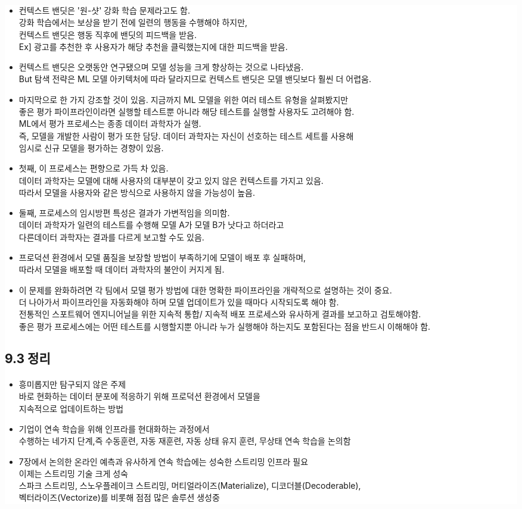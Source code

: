  

- 컨텍스트 밴딧은 '원-샷' 강화 학습 문제라고도 함.    
  강화 학습에서는 보상을 받기 전에 일련의 행동을 수행해야 하지만,    
  컨텍스트 밴딧은 행동 직후에 밴딧의 피드백을 받음.     
  Ex] 광고를 추천한 후 사용자가 해당 추천을 클릭했는지에 대한 피드백을 받음.     



- 컨텍스트 밴딧은 오랫동안 연구됐으며 모델 성능을 크게 향상하는 것으로 나타냈음.   
  But 탐색 전략은 ML 모델 아키텍처에 따라 달라지므로 컨텍스트 밴딧은 모델 밴딧보다 훨씬 더 어렵움.    

- 마지막으로 한 가지 강조할 것이 있음. 지금까지 ML 모델을 위한 여러 테스트 유형을 살펴봤지만    
  좋은 평가 파이프라인이라면 실행할 테스트뿐 아니라 해당 테스트를 실행할 사용자도 고려해야 함.     
  ML에서 평가 프로세스는 종종 데이터 과학자가 실행.    
  즉, 모델을 개발한 사람이 평가 또한 담당.  데이터 과학자는 자신이 선호하는 테스트 세트를 사용해    
  임시로 신규 모델을 평가하는 경향이 있음.   

 

- 첫째, 이 프로세스는 편향으로 가득 차 있음.    
  데이터 과학자는 모델에 대해 사용자의 대부분이 갖고 있지 않은 컨텍스트를 가지고 있음.    
  따라서 모델을 사용자와 같은 방식으로 사용하지 않을 가능성이 높음.     

 

- 둘째, 프로세스의 임시방편 특성은 결과가 가변적임을 의미함.     
  데이터 과학자가 일련의 테스트를 수행해 모델 A가 모델 B가 낫다고 하더라고    
  다른데이터 과학자는 결과를 다르게 보고할 수도 있음.    

 

- 프로덕션 환경에서 모델 품질을 보장할 방법이 부족하기에 모델이 배포 후 실패하며,    
  따라서 모델을 배포할 때 데이터 과학자의 불안이 커지게 됨.

 

- 이 문제를 완화하려면 각 팀에서 모델 평가 방법에 대한 명확한 파이프라인을 개략적으로 설명하는 것이 중요.   
  더 나아가서 파이프라인을 자동화해야 하며 모델 업데이트가 있을 때마다 시작되도록 해야 함.    
  전통적인 스포트웨어 엔지니어닐을 위한 지속적 통합/ 지속적 배포 프로세스와 유사하게 결과를 보고하고 검토해야함.    
  좋은 평가 프로세스에는 어떤 테스트를 시행할지뿐 아니라 누가 실행해야 하는지도 포함된다는 점을 반드시 이해해야 함.   


## 9.3 정리

- 흥미롭지만 탐구되지 않은 주제    
  바로 현화하는 데이터 분포에 적응하기 위해 프로덕션 환경에서 모델을    
  지속적으로 업데이트하는 방법    

- 기업이 연속 학습을 위해 인프라를 현대화하는 과정에서    
  수행하는 네가지 단계,즉 수동훈련, 자동 재훈련, 자동 상태 유지 훈련, 무상태 연속 학습을 논의함    


- 7장에서 논의한 온라인 예측과 유사하게 연속 학습에는 성숙한 스트리밍 인프라 필요    
  이제는 스트리밍 기술 크게 성숙    
  스파크 스트리밍, 스노우플레이크 스트리밍, 머티얼라이즈(Materialize), 디코더블(Decoderable),   
  벡터라이즈(Vectorize)를 비롯해 점점 많은 솔루션 생성중     

  